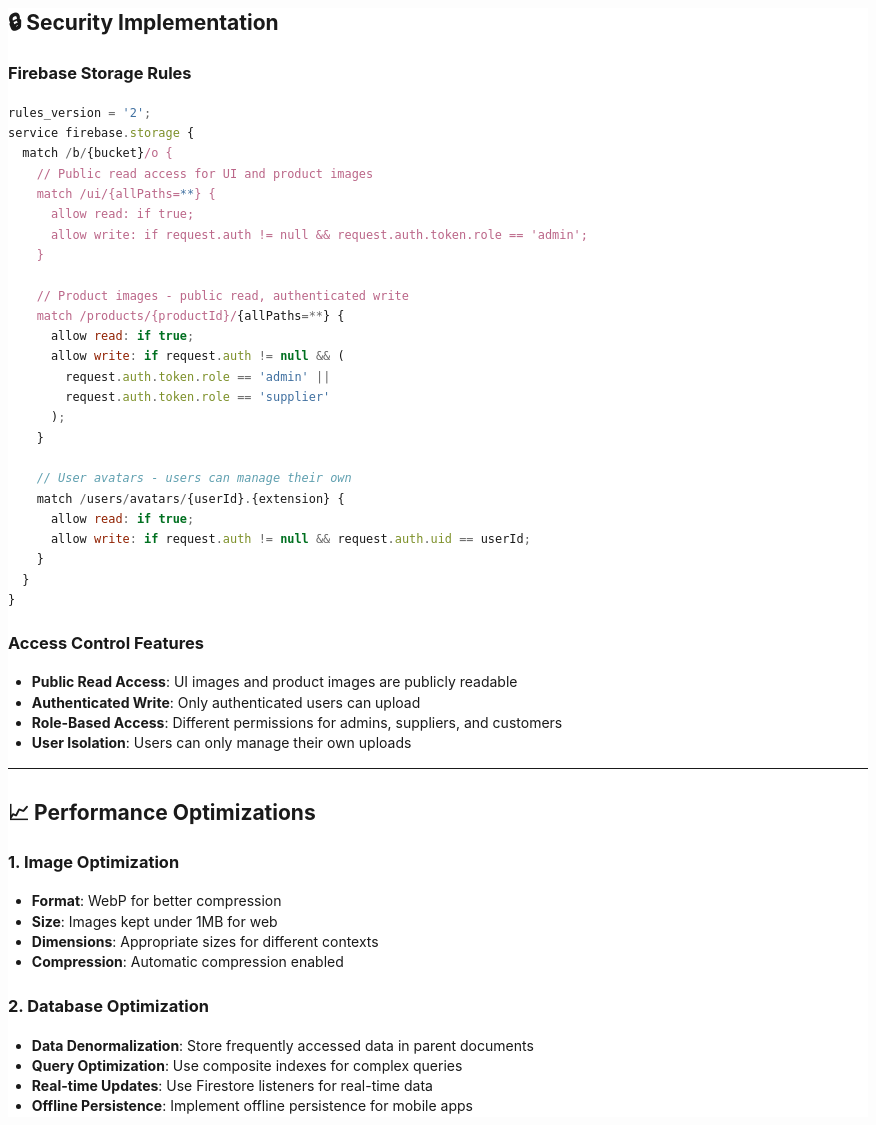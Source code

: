 
## 🔒 Security Implementation

### Firebase Storage Rules
```javascript
rules_version = '2';
service firebase.storage {
  match /b/{bucket}/o {
    // Public read access for UI and product images
    match /ui/{allPaths=**} {
      allow read: if true;
      allow write: if request.auth != null && request.auth.token.role == 'admin';
    }
    
    // Product images - public read, authenticated write
    match /products/{productId}/{allPaths=**} {
      allow read: if true;
      allow write: if request.auth != null && (
        request.auth.token.role == 'admin' || 
        request.auth.token.role == 'supplier'
      );
    }
    
    // User avatars - users can manage their own
    match /users/avatars/{userId}.{extension} {
      allow read: if true;
      allow write: if request.auth != null && request.auth.uid == userId;
    }
  }
}
```

### Access Control Features
- **Public Read Access**: UI images and product images are publicly readable
- **Authenticated Write**: Only authenticated users can upload
- **Role-Based Access**: Different permissions for admins, suppliers, and customers
- **User Isolation**: Users can only manage their own uploads

---

## 📈 Performance Optimizations

### 1. Image Optimization
- **Format**: WebP for better compression
- **Size**: Images kept under 1MB for web
- **Dimensions**: Appropriate sizes for different contexts
- **Compression**: Automatic compression enabled

### 2. Database Optimization
- **Data Denormalization**: Store frequently accessed data in parent documents
- **Query Optimization**: Use composite indexes for complex queries
- **Real-time Updates**: Use Firestore listeners for real-time data
- **Offline Persistence**: Implement offline persistence for mobile apps
